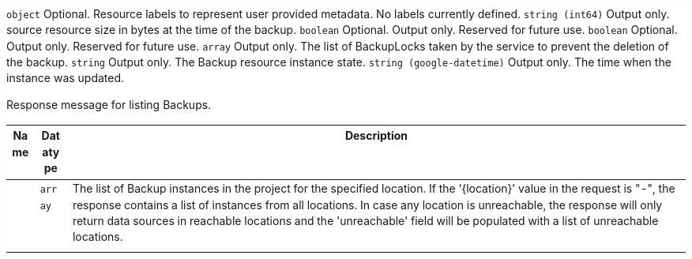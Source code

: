 </tr>
<tr>
    <td><CopyableCode code="labels" /></td>
    <td><code>object</code></td>
    <td>Optional. Resource labels to represent user provided metadata. No labels currently defined.</td>
</tr>
<tr>
    <td><CopyableCode code="resourceSizeBytes" /></td>
    <td><code>string (int64)</code></td>
    <td>Output only. source resource size in bytes at the time of the backup.</td>
</tr>
<tr>
    <td><CopyableCode code="satisfiesPzi" /></td>
    <td><code>boolean</code></td>
    <td>Optional. Output only. Reserved for future use.</td>
</tr>
<tr>
    <td><CopyableCode code="satisfiesPzs" /></td>
    <td><code>boolean</code></td>
    <td>Optional. Output only. Reserved for future use.</td>
</tr>
<tr>
    <td><CopyableCode code="serviceLocks" /></td>
    <td><code>array</code></td>
    <td>Output only. The list of BackupLocks taken by the service to prevent the deletion of the backup.</td>
</tr>
<tr>
    <td><CopyableCode code="state" /></td>
    <td><code>string</code></td>
    <td>Output only. The Backup resource instance state.</td>
</tr>
<tr>
    <td><CopyableCode code="updateTime" /></td>
    <td><code>string (google-datetime)</code></td>
    <td>Output only. The time when the instance was updated.</td>
</tr>
</tbody>
</table>
</TabItem>
<TabItem value="list">

Response message for listing Backups.

<table>
<thead>
    <tr>
    <th>Name</th>
    <th>Datatype</th>
    <th>Description</th>
    </tr>
</thead>
<tbody>
<tr>
    <td><CopyableCode code="backups" /></td>
    <td><code>array</code></td>
    <td>The list of Backup instances in the project for the specified location. If the '&#123;location&#125;' value in the request is "-", the response contains a list of instances from all locations. In case any location is unreachable, the response will only return data sources in reachable locations and the 'unreachable' field will be populated with a list of unreachable locations.</td>
</tr>
<tr>
    <td><CopyableCode code="nextPageToken" /></td>